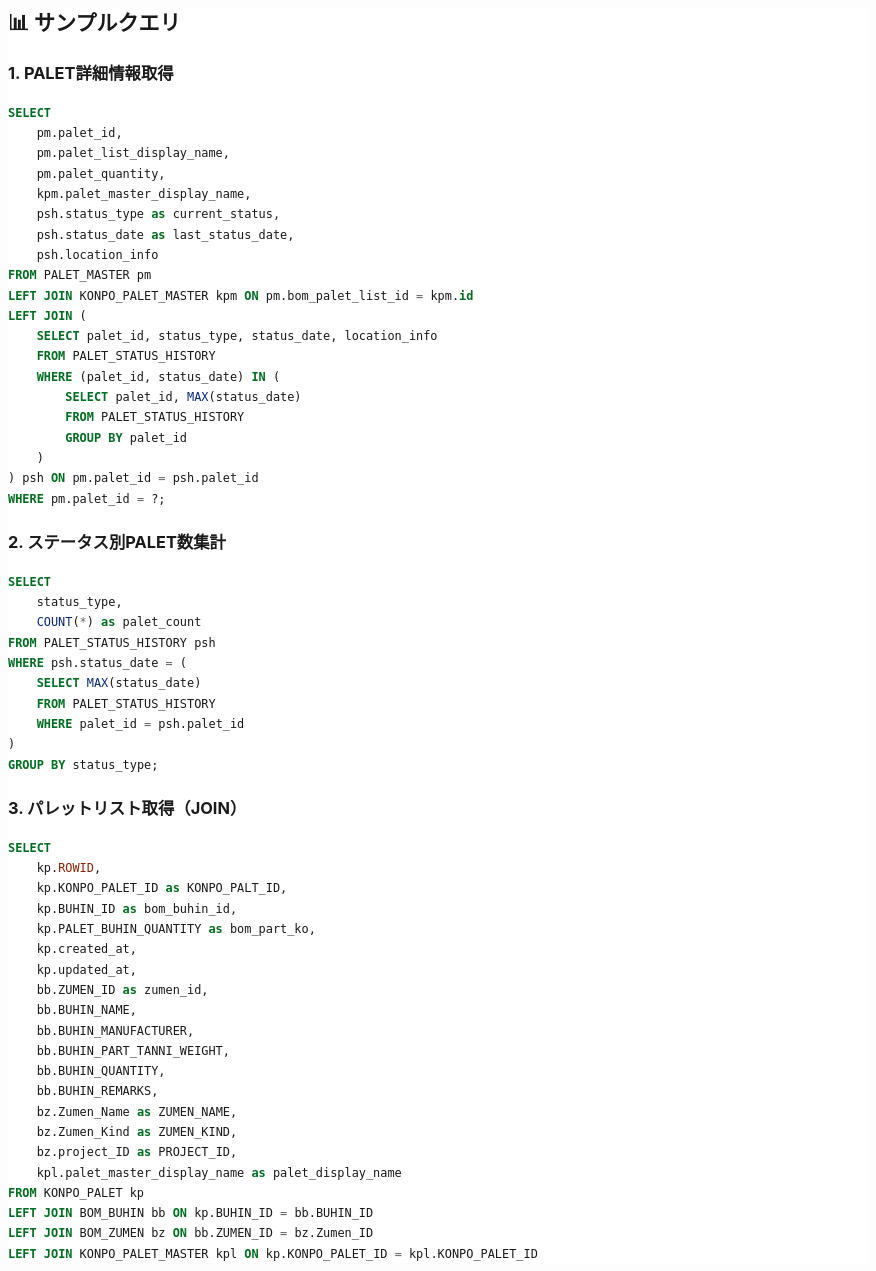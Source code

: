 ## 📊 サンプルクエリ

### 1. **PALET詳細情報取得**
```sql
SELECT 
    pm.palet_id,
    pm.palet_list_display_name,
    pm.palet_quantity,
    kpm.palet_master_display_name,
    psh.status_type as current_status,
    psh.status_date as last_status_date,
    psh.location_info
FROM PALET_MASTER pm
LEFT JOIN KONPO_PALET_MASTER kpm ON pm.bom_palet_list_id = kpm.id
LEFT JOIN (
    SELECT palet_id, status_type, status_date, location_info
    FROM PALET_STATUS_HISTORY
    WHERE (palet_id, status_date) IN (
        SELECT palet_id, MAX(status_date)
        FROM PALET_STATUS_HISTORY
        GROUP BY palet_id
    )
) psh ON pm.palet_id = psh.palet_id
WHERE pm.palet_id = ?;
```

### 2. **ステータス別PALET数集計**
```sql
SELECT 
    status_type,
    COUNT(*) as palet_count
FROM PALET_STATUS_HISTORY psh
WHERE psh.status_date = (
    SELECT MAX(status_date)
    FROM PALET_STATUS_HISTORY
    WHERE palet_id = psh.palet_id
)
GROUP BY status_type;
```

### 3. **パレットリスト取得（JOIN）**
```sql
SELECT 
    kp.ROWID,
    kp.KONPO_PALET_ID as KONPO_PALT_ID,
    kp.BUHIN_ID as bom_buhin_id,
    kp.PALET_BUHIN_QUANTITY as bom_part_ko,
    kp.created_at,
    kp.updated_at,
    bb.ZUMEN_ID as zumen_id,
    bb.BUHIN_NAME,
    bb.BUHIN_MANUFACTURER,
    bb.BUHIN_PART_TANNI_WEIGHT,
    bb.BUHIN_QUANTITY,
    bb.BUHIN_REMARKS,
    bz.Zumen_Name as ZUMEN_NAME,
    bz.Zumen_Kind as ZUMEN_KIND,
    bz.project_ID as PROJECT_ID,
    kpl.palet_master_display_name as palet_display_name
FROM KONPO_PALET kp 
LEFT JOIN BOM_BUHIN bb ON kp.BUHIN_ID = bb.BUHIN_ID
LEFT JOIN BOM_ZUMEN bz ON bb.ZUMEN_ID = bz.Zumen_ID
LEFT JOIN KONPO_PALET_MASTER kpl ON kp.KONPO_PALET_ID = kpl.KONPO_PALET_ID
```